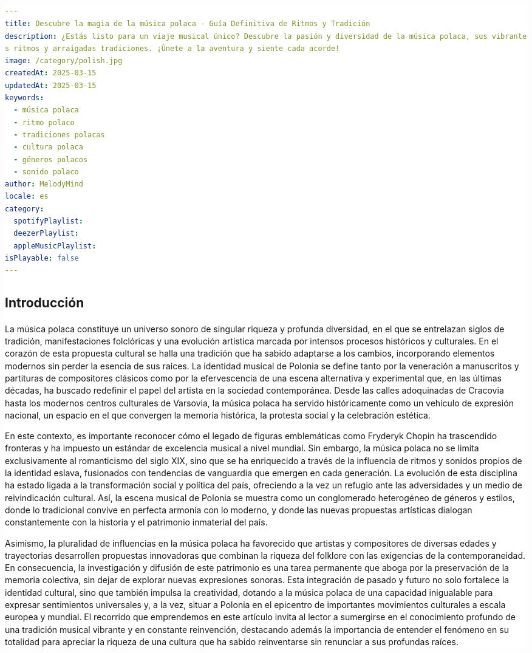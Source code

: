 ```yaml
---
title: Descubre la magia de la música polaca - Guía Definitiva de Ritmos y Tradición
description: ¿Estás listo para un viaje musical único? Descubre la pasión y diversidad de la música polaca, sus vibrantes ritmos y arraigadas tradiciones. ¡Únete a la aventura y siente cada acorde!
image: /category/polish.jpg
createdAt: 2025-03-15
updatedAt: 2025-03-15
keywords:
  - música polaca
  - ritmo polaco
  - tradiciones polacas
  - cultura polaca
  - géneros polacos
  - sonido polaco
author: MelodyMind
locale: es
category:
  spotifyPlaylist: 
  deezerPlaylist: 
  appleMusicPlaylist: 
isPlayable: false
---
```



## Introducción

La música polaca constituye un universo sonoro de singular riqueza y profunda diversidad, en el que se entrelazan siglos de tradición, manifestaciones folclóricas y una evolución artística marcada por intensos procesos históricos y culturales. En el corazón de esta propuesta cultural se halla una tradición que ha sabido adaptarse a los cambios, incorporando elementos modernos sin perder la esencia de sus raíces. La identidad musical de Polonia se define tanto por la veneración a manuscritos y partituras de compositores clásicos como por la efervescencia de una escena alternativa y experimental que, en las últimas décadas, ha buscado redefinir el papel del artista en la sociedad contemporánea. Desde las calles adoquinadas de Cracovia hasta los modernos centros culturales de Varsovia, la música polaca ha servido históricamente como un vehículo de expresión nacional, un espacio en el que convergen la memoria histórica, la protesta social y la celebración estética.

En este contexto, es importante reconocer cómo el legado de figuras emblemáticas como Fryderyk Chopin ha trascendido fronteras y ha impuesto un estándar de excelencia musical a nivel mundial. Sin embargo, la música polaca no se limita exclusivamente al romanticismo del siglo XIX, sino que se ha enriquecido a través de la influencia de ritmos y sonidos propios de la identidad eslava, fusionados con tendencias de vanguardia que emergen en cada generación. La evolución de esta disciplina ha estado ligada a la transformación social y política del país, ofreciendo a la vez un refugio ante las adversidades y un medio de reivindicación cultural. Así, la escena musical de Polonia se muestra como un conglomerado heterogéneo de géneros y estilos, donde lo tradicional convive en perfecta armonía con lo moderno, y donde las nuevas propuestas artísticas dialogan constantemente con la historia y el patrimonio inmaterial del país.

Asimismo, la pluralidad de influencias en la música polaca ha favorecido que artistas y compositores de diversas edades y trayectorias desarrollen propuestas innovadoras que combinan la riqueza del folklore con las exigencias de la contemporaneidad. En consecuencia, la investigación y difusión de este patrimonio es una tarea permanente que aboga por la preservación de la memoria colectiva, sin dejar de explorar nuevas expresiones sonoras. Esta integración de pasado y futuro no solo fortalece la identidad cultural, sino que también impulsa la creatividad, dotando a la música polaca de una capacidad inigualable para expresar sentimientos universales y, a la vez, situar a Polonia en el epicentro de importantes movimientos culturales a escala europea y mundial. El recorrido que emprendemos en este artículo invita al lector a sumergirse en el conocimiento profundo de una tradición musical vibrante y en constante reinvención, destacando además la importancia de entender el fenómeno en su totalidad para apreciar la riqueza de una cultura que ha sabido reinventarse sin renunciar a sus profundas raíces.
